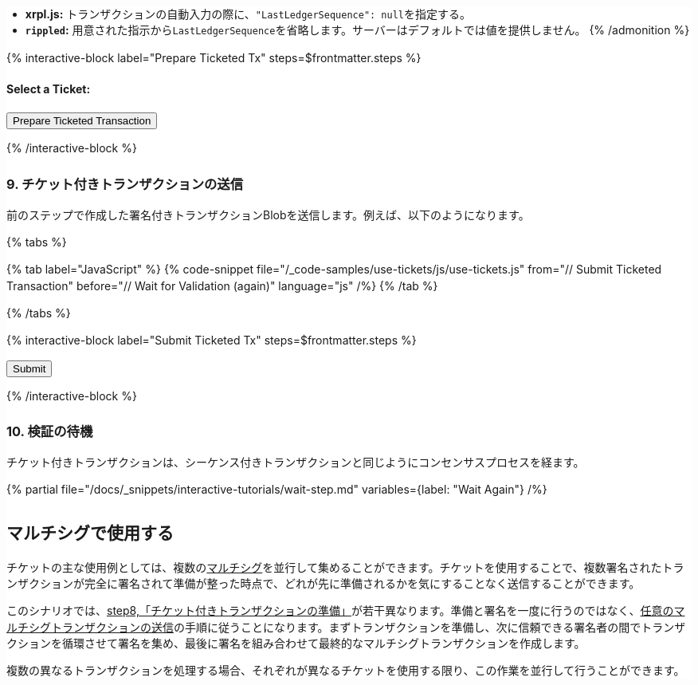 - **xrpl.js:** トランザクションの自動入力の際に、`"LastLedgerSequence": null`を指定する。
- **`rippled`:** 用意された指示から`LastLedgerSequence`を省略します。サーバーはデフォルトでは値を提供しません。
{% /admonition %}

{% interactive-block label="Prepare Ticketed Tx" steps=$frontmatter.steps %}

<div id="ticket-selector">
  <h4>Select a Ticket:</h4>
  <div class="form-area"></div>
</div>
<button id="prepare-ticketed-tx" class="btn btn-primary previous-steps-required">Prepare Ticketed Transaction</button>
<div class="output-area"></div>

{% /interactive-block %}


### 9. チケット付きトランザクションの送信

前のステップで作成した署名付きトランザクションBlobを送信します。例えば、以下のようになります。

{% tabs %}

{% tab label="JavaScript" %}
{% code-snippet file="/_code-samples/use-tickets/js/use-tickets.js" from="// Submit Ticketed Transaction" before="// Wait for Validation (again)" language="js" /%}
{% /tab %}

{% /tabs %}

{% interactive-block label="Submit Ticketed Tx" steps=$frontmatter.steps %}

<button id="ticketedtx-submit" class="btn btn-primary previous-steps-required" data-tx-blob-from="#tx_blob_t" data-wait-step-name="Wait Again">Submit</button>
<div class="output-area"></div>

{% /interactive-block %}


### 10. 検証の待機

チケット付きトランザクションは、シーケンス付きトランザクションと同じようにコンセンサスプロセスを経ます。

{% partial file="/docs/_snippets/interactive-tutorials/wait-step.md" variables={label: "Wait Again"} /%}

## マルチシグで使用する

チケットの主な使用例としては、複数の[マルチシグ](../../concepts/accounts/multi-signing.md)を並行して集めることができます。チケットを使用することで、複数署名されたトランザクションが完全に署名されて準備が整った時点で、どれが先に準備されるかを気にすることなく送信することができます。

このシナリオでは、[step8,「チケット付きトランザクションの準備」](#8-チケット付きトランザクションの準備)が若干異なります。準備と署名を一度に行うのではなく、[任意のマルチシグトランザクションの送信](send-a-multi-signed-transaction.md)の手順に従うことになります。まずトランザクションを準備し、次に信頼できる署名者の間でトランザクションを循環させて署名を集め、最後に署名を組み合わせて最終的なマルチシグトランザクションを作成します。

複数の異なるトランザクションを処理する場合、それぞれが異なるチケットを使用する限り、この作業を並行して行うことができます。

